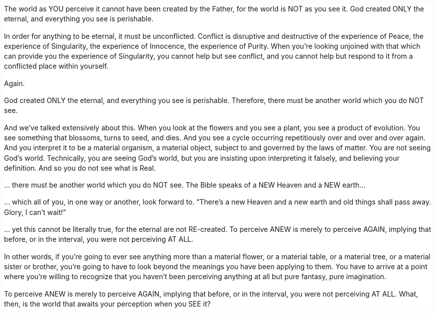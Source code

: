 <div markdown="1" class="well book">
The world as YOU perceive it cannot have been created by the Father, for
the world is NOT as you see it. God created ONLY the eternal, and
everything you see is perishable.
</div>

In order for anything to be eternal, it must be unconflicted. Conflict
is disruptive and destructive of the experience of Peace, the experience
of Singularity, the experience of Innocence, the experience of Purity.
When you&rsquo;re looking unjoined with that which can provide you the
experience of Singularity, you cannot help but see conflict, and you
cannot help but respond to it from a conflicted place within yourself.

Again.

<div markdown="1" class="well book">
God created ONLY the eternal, and everything you see is perishable.
Therefore, there must be another world which you do NOT see.
</div>

And we&rsquo;ve talked extensively about this. When you look at the
flowers and you see a plant, you see a product of evolution. You see
something that blossoms, turns to seed, and dies. And you see a cycle
occurring repetitiously over and over and over again. And you interpret
it to be a material organism, a material object, subject to and governed
by the laws of matter. You are not seeing God&rsquo;s world.
Technically, you are seeing God&rsquo;s world, but you are insisting
upon interpreting it falsely, and believing your definition. And so you
do not see what is Real.

<div markdown="1" class="well book">
&hellip; there must be another world which you do NOT see. The Bible
speaks of a NEW Heaven and a NEW earth&hellip;
</div>

&hellip; which all of you, in one way or another, look forward to.
&ldquo;There&rsquo;s a new Heaven and a new earth and old things shall
pass away. Glory, I can&rsquo;t wait!&rdquo;

<div markdown="1" class="well book">
&hellip; yet this cannot be literally true, for the eternal are not
RE-created. To perceive ANEW is merely to perceive AGAIN, implying that
before, or in the interval, you were not perceiving AT ALL.
</div>

In other words, if you&rsquo;re going to ever see anything more than a
material flower, or a material table, or a material tree, or a material
sister or brother, you&rsquo;re going to have to look beyond the
meanings you have been applying to them. You have to arrive at a point
where you&rsquo;re willing to recognize that you haven&rsquo;t been
perceiving anything at all but pure fantasy, pure imagination.

<div markdown="1" class="well book">
To perceive ANEW is merely to perceive AGAIN, implying that before, or
in the interval, you were not perceiving AT ALL. What, then, is the
world that awaits your perception when you SEE it?
</div>
